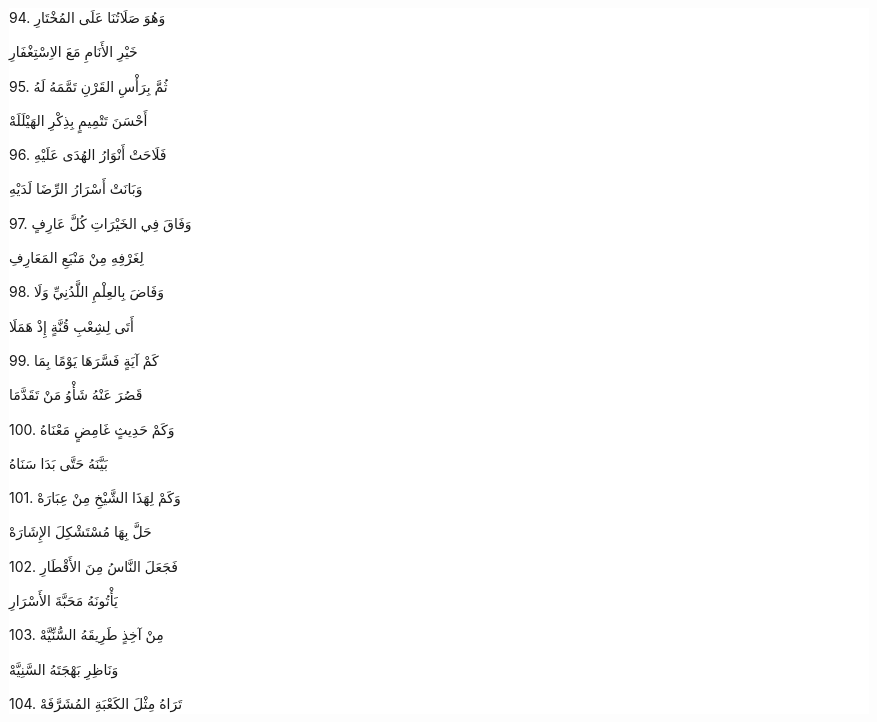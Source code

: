 </p>
<p>
        94. وَهُوَ صَلَاتُنَا عَلَى المُخْتَارِ
</p>
<p style="text-align: left" class="bor">
خَيْرِ الأَنَامِ مَعَ الاِسْتِغْفَارِ
</p>        
<p>
        95. ثُمَّ بِرَأْسِ القَرْنِ تَمَّمَهُ لَهُ 
</p>
<p style="text-align: left" class="bor">
أَحْسَنَ تَتْمِيمٍ بِذِكْرِ الهَيْلَلَهْ
</p>
<p>
        96. فَلَاحَتْ أَنْوَارُ الهُدَى عَلَيْهِ
</p>
<p style="text-align: left" class="bor">
وَبَانَتْ أَسْرَارُ الرِّضَا لَدَيْهِ
</p>
<p>
        97. وَفَاقَ فِي الخَيْرَاتِ كُلَّ عَارِفٍ 
</p>
<p style="text-align: left" class="bor">
لِغَرْفِهِ مِنْ مَنْبَعِ المَعَارِفِ
</p>
<p>
        98. وَفَاضَ بِالعِلْمِ اللَّدُنِيِّ وَلَا 
</p>
<p style="text-align: left" class="bor">
أَتَى لِشِعْبِ قُنَّةٍ إِذْ هَمَلَا
</p>
<p>
        99. كَمْ آيَةٍ فَسَّرَهَا يَوْمًا بِمَا
</p>
<p style="text-align: left" class="bor">
قَصُرَ عَنْهُ شَأْوُ مَنْ تَقَدَّمَا 
</p>
<p>
        100. وَكَمْ حَدِيثٍ غَامِضٍ مَعْنَاهُ
</p>
<p style="text-align: left" class="bor">
بَيَّنَهُ حَتَّى بَدَا سَنَاهُ
</p>
<p>
        101. وَكَمْ لِهَذَا الشَّيْخِ مِنْ عِبَارَهْ
</p>        
<p style="text-align: left" class="bor">
حَلَّ بِهَا مُسْتَشْكِلَ الإِشَارَهْ
</p>
<p>
        102. فَجَعَلَ النَّاسُ مِنَ الأَقْطَارِ
</p>
<p style="text-align: left" class="bor">
يَأْتُونَهُ مَحَبَّةَ الأَسْرَارِ
</p>
<p>
        103. مِنْ آخِذٍ طَرِيقَهُ السُّنِّيَّهْ
</p>
<p style="text-align: left" class="bor">
وَنَاظِرِ بَهْجَتَهُ السَّنِيَّهْ
</p>
<p>
        104. تَرَاهُ مِثْلَ الكَعْبَةِ المُشَرَّفَهْ
</p>